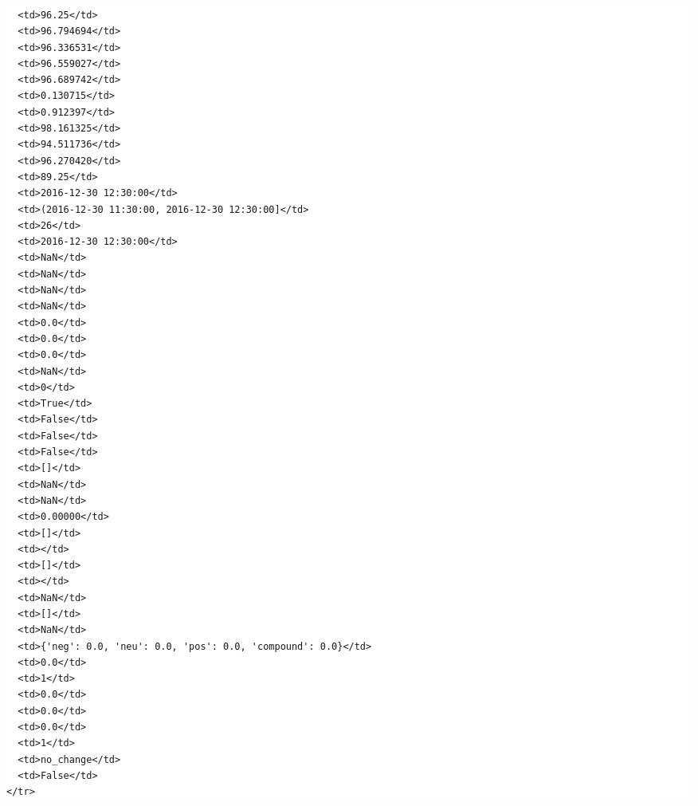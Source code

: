       <td>96.25</td>
      <td>96.794694</td>
      <td>96.336531</td>
      <td>96.559027</td>
      <td>96.689742</td>
      <td>0.130715</td>
      <td>0.912397</td>
      <td>98.161325</td>
      <td>94.511736</td>
      <td>96.270420</td>
      <td>89.25</td>
      <td>2016-12-30 12:30:00</td>
      <td>(2016-12-30 11:30:00, 2016-12-30 12:30:00]</td>
      <td>26</td>
      <td>2016-12-30 12:30:00</td>
      <td>NaN</td>
      <td>NaN</td>
      <td>NaN</td>
      <td>NaN</td>
      <td>0.0</td>
      <td>0.0</td>
      <td>0.0</td>
      <td>NaN</td>
      <td>0</td>
      <td>True</td>
      <td>False</td>
      <td>False</td>
      <td>False</td>
      <td>[]</td>
      <td>NaN</td>
      <td>NaN</td>
      <td>0.00000</td>
      <td>[]</td>
      <td></td>
      <td>[]</td>
      <td></td>
      <td>NaN</td>
      <td>[]</td>
      <td>NaN</td>
      <td>{'neg': 0.0, 'neu': 0.0, 'pos': 0.0, 'compound': 0.0}</td>
      <td>0.0</td>
      <td>1</td>
      <td>0.0</td>
      <td>0.0</td>
      <td>0.0</td>
      <td>1</td>
      <td>no_change</td>
      <td>False</td>
    </tr>
  </tbody>
</table>
</div>
